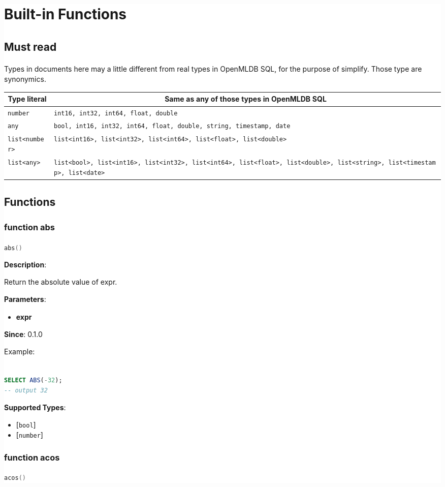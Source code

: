 
# Built-in Functions

## Must read

Types in documents here may a little different from real types in OpenMLDB SQL, for the purpose of simplify. Those type are synonymics.

| Type literal | Same as any of those types in OpenMLDB SQL |
| ---------    | --------------------------------------     |
| `number`       | `int16, int32, int64, float, double`  |
| `any`          | `bool, int16, int32, int64, float, double, string, timestamp, date` |
| `list<number>` | `list<int16>, list<int32>, list<int64>, list<float>, list<double>` |
| `list<any>`    | `list<bool>, list<int16>, list<int32>, list<int64>, list<float>, list<double>, list<string>, list<timestamp>, list<date>` |

## Functions

### function abs

```cpp
abs()
```

**Description**:

Return the absolute value of expr. 

**Parameters**: 

  * **expr** 


**Since**:
0.1.0


Example:

```sql

SELECT ABS(-32);
-- output 32
```


**Supported Types**:

* [`bool`]
* [`number`] 

### function acos

```cpp
acos()
```
